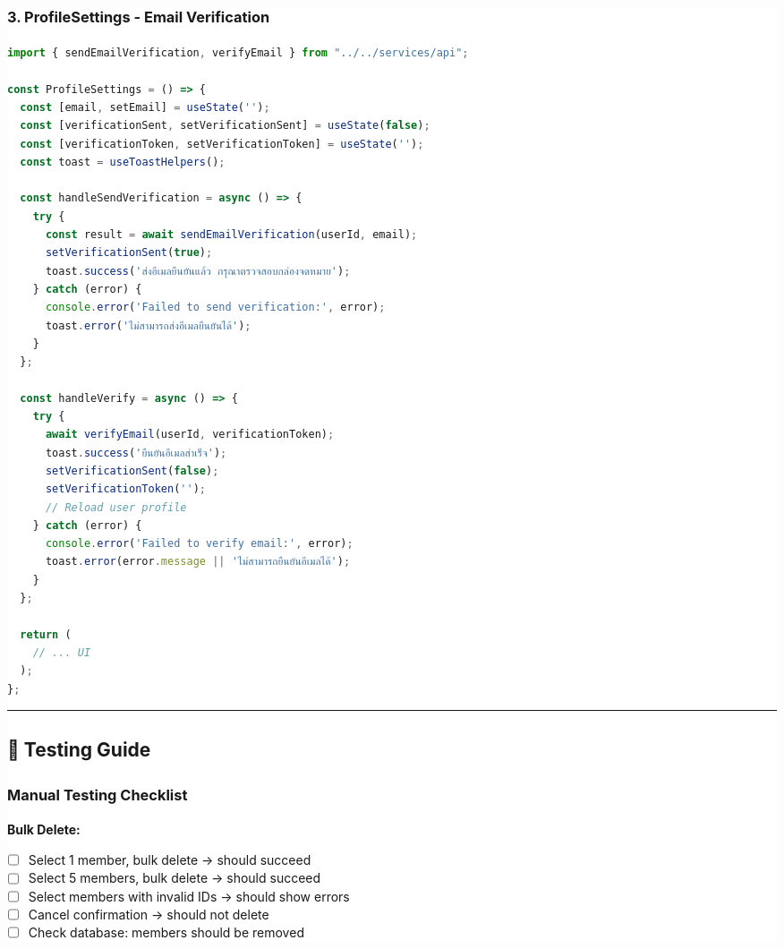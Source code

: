 ### 3. ProfileSettings - Email Verification

```javascript
import { sendEmailVerification, verifyEmail } from "../../services/api";

const ProfileSettings = () => {
  const [email, setEmail] = useState('');
  const [verificationSent, setVerificationSent] = useState(false);
  const [verificationToken, setVerificationToken] = useState('');
  const toast = useToastHelpers();

  const handleSendVerification = async () => {
    try {
      const result = await sendEmailVerification(userId, email);
      setVerificationSent(true);
      toast.success('ส่งอีเมลยืนยันแล้ว กรุณาตรวจสอบกล่องจดหมาย');
    } catch (error) {
      console.error('Failed to send verification:', error);
      toast.error('ไม่สามารถส่งอีเมลยืนยันได้');
    }
  };

  const handleVerify = async () => {
    try {
      await verifyEmail(userId, verificationToken);
      toast.success('ยืนยันอีเมลสำเร็จ');
      setVerificationSent(false);
      setVerificationToken('');
      // Reload user profile
    } catch (error) {
      console.error('Failed to verify email:', error);
      toast.error(error.message || 'ไม่สามารถยืนยันอีเมลได้');
    }
  };

  return (
    // ... UI
  );
};
```

---

## 🧪 Testing Guide

### Manual Testing Checklist

**Bulk Delete:**
- [ ] Select 1 member, bulk delete → should succeed
- [ ] Select 5 members, bulk delete → should succeed
- [ ] Select members with invalid IDs → should show errors
- [ ] Cancel confirmation → should not delete
- [ ] Check database: members should be removed
